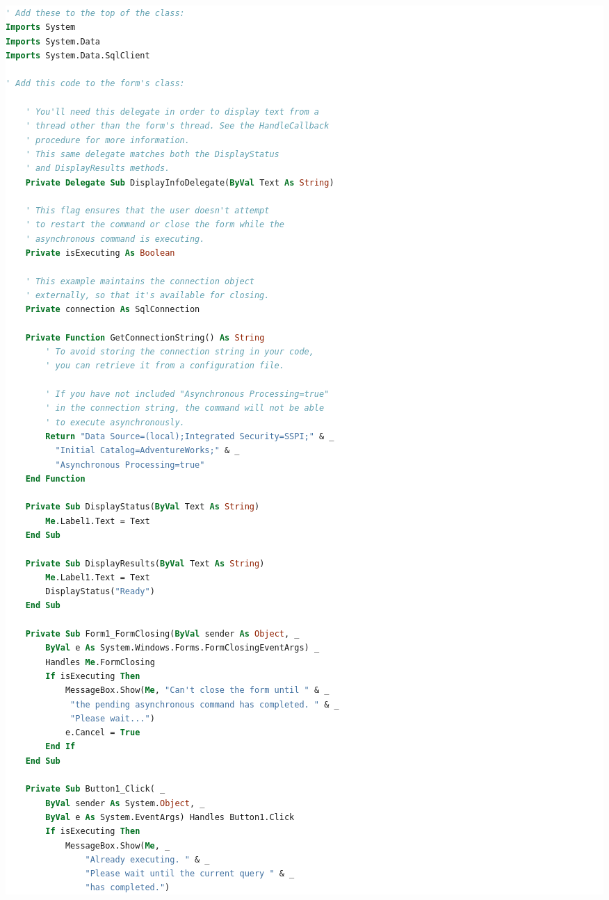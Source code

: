 ```vb  
' Add these to the top of the class:  
Imports System  
Imports System.Data  
Imports System.Data.SqlClient  
  
' Add this code to the form's class:  
  
    ' You'll need this delegate in order to display text from a   
    ' thread other than the form's thread. See the HandleCallback  
    ' procedure for more information.  
    ' This same delegate matches both the DisplayStatus   
    ' and DisplayResults methods.  
    Private Delegate Sub DisplayInfoDelegate(ByVal Text As String)  
  
    ' This flag ensures that the user doesn't attempt  
    ' to restart the command or close the form while the   
    ' asynchronous command is executing.  
    Private isExecuting As Boolean  
  
    ' This example maintains the connection object   
    ' externally, so that it's available for closing.  
    Private connection As SqlConnection  
  
    Private Function GetConnectionString() As String  
        ' To avoid storing the connection string in your code,              
        ' you can retrieve it from a configuration file.   
  
        ' If you have not included "Asynchronous Processing=true"  
        ' in the connection string, the command will not be able  
        ' to execute asynchronously.  
        Return "Data Source=(local);Integrated Security=SSPI;" & _  
          "Initial Catalog=AdventureWorks;" & _  
          "Asynchronous Processing=true"  
    End Function  
  
    Private Sub DisplayStatus(ByVal Text As String)  
        Me.Label1.Text = Text  
    End Sub  
  
    Private Sub DisplayResults(ByVal Text As String)  
        Me.Label1.Text = Text  
        DisplayStatus("Ready")  
    End Sub  
  
    Private Sub Form1_FormClosing(ByVal sender As Object, _  
        ByVal e As System.Windows.Forms.FormClosingEventArgs) _  
        Handles Me.FormClosing  
        If isExecuting Then  
            MessageBox.Show(Me, "Can't close the form until " & _  
             "the pending asynchronous command has completed. " & _  
             "Please wait...")  
            e.Cancel = True  
        End If  
    End Sub  
  
    Private Sub Button1_Click( _  
        ByVal sender As System.Object, _  
        ByVal e As System.EventArgs) Handles Button1.Click  
        If isExecuting Then  
            MessageBox.Show(Me, _  
                "Already executing. " & _  
                "Please wait until the current query " & _  
                "has completed.")  
```